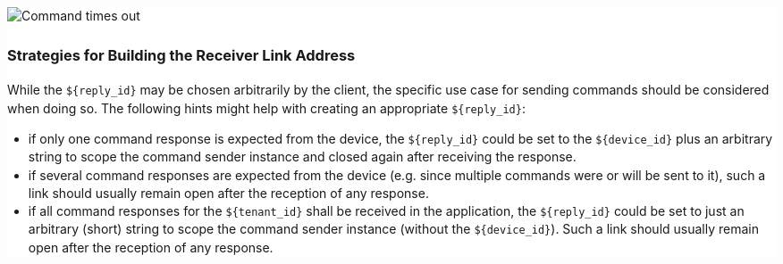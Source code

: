 ![Command times out](../command_control_response_time_out.png)


### Strategies for Building the Receiver Link Address

While the `${reply_id}` may be chosen arbitrarily by the client, the specific use case for sending commands should be considered when doing so.
The following hints might help with creating an appropriate `${reply_id}`:

- if only one command response is expected from the device, the `${reply_id}` could be set to the `${device_id}` plus an arbitrary string to scope the command sender instance and closed again after receiving the response.
- if several command responses are expected from the device (e.g. since multiple commands were or will be sent to it), such a link should usually remain open after the reception of any response. 
- if all command responses for the `${tenant_id}` shall be received in the application, the `${reply_id}` could be set to just an arbitrary (short) string to scope the command sender instance (without the `${device_id}`). Such a link should usually remain open after the reception of any response.
